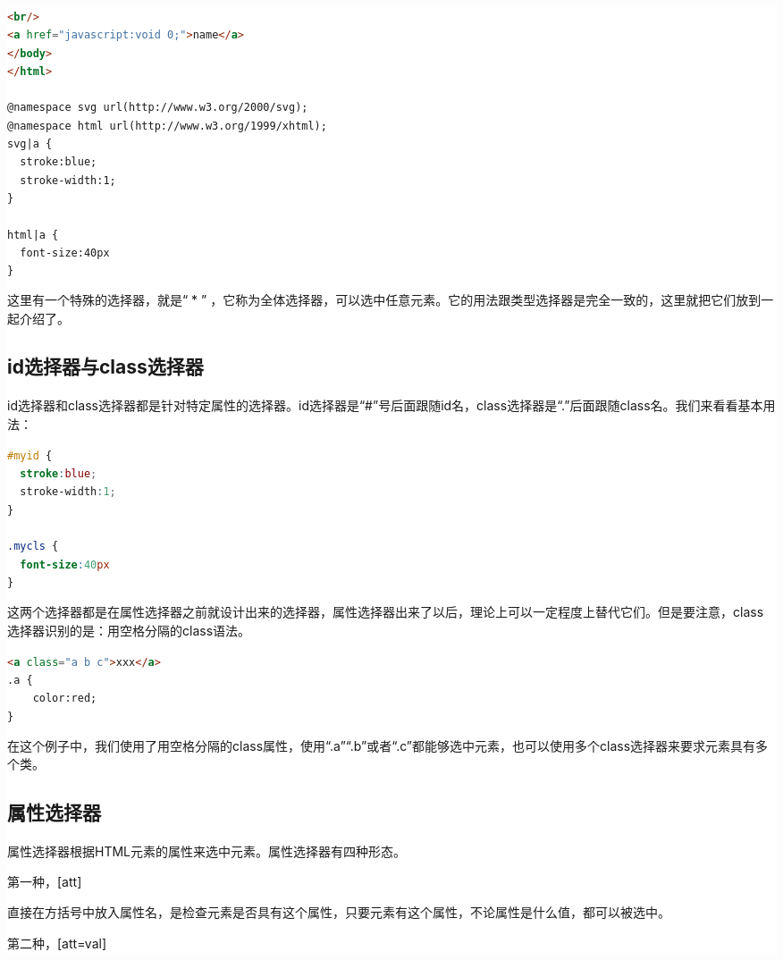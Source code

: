 ```html
<br/>
<a href="javascript:void 0;">name</a>
</body>
</html>

@namespace svg url(http://www.w3.org/2000/svg);
@namespace html url(http://www.w3.org/1999/xhtml);
svg|a {
  stroke:blue;
  stroke-width:1;
}

html|a {
  font-size:40px
}
```

这里有一个特殊的选择器，就是“ * ” ，它称为全体选择器，可以选中任意元素。它的用法跟类型选择器是完全一致的，这里就把它们放到一起介绍了。

## id选择器与class选择器

id选择器和class选择器都是针对特定属性的选择器。id选择器是“#”号后面跟随id名，class选择器是“.”后面跟随class名。我们来看看基本用法：

```css
#myid {
  stroke:blue;
  stroke-width:1;
}

.mycls {
  font-size:40px
}
```

这两个选择器都是在属性选择器之前就设计出来的选择器，属性选择器出来了以后，理论上可以一定程度上替代它们。但是要注意，class选择器识别的是：用空格分隔的class语法。

```html
<a class="a b c">xxx</a>
.a {
    color:red;
}
```

在这个例子中，我们使用了用空格分隔的class属性，使用“.a”“.b”或者“.c”都能够选中元素，也可以使用多个class选择器来要求元素具有多个类。

## 属性选择器

属性选择器根据HTML元素的属性来选中元素。属性选择器有四种形态。

第一种，[att]

直接在方括号中放入属性名，是检查元素是否具有这个属性，只要元素有这个属性，不论属性是什么值，都可以被选中。

第二种，[att=val]
